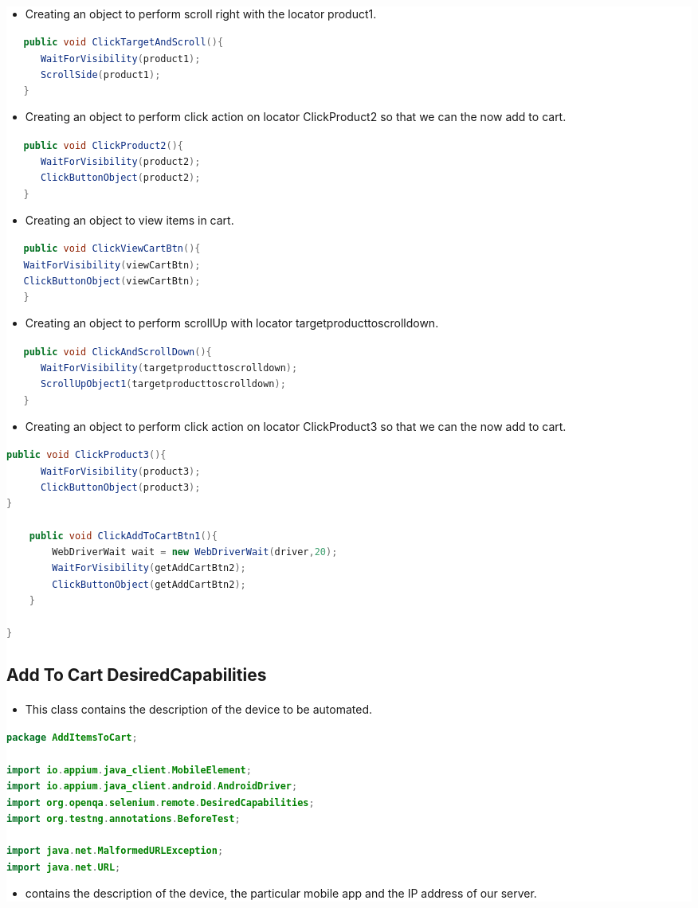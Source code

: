 - Creating an object to perform scroll right with the locator product1.

```java
   public void ClickTargetAndScroll(){
      WaitForVisibility(product1);
      ScrollSide(product1);
   }
```
- Creating an object to perform click action on locator ClickProduct2 so that we can the now add to cart.
```java
   public void ClickProduct2(){
      WaitForVisibility(product2);
      ClickButtonObject(product2);
   }

```
- Creating an object to view items in cart.
```java
   public void ClickViewCartBtn(){
   WaitForVisibility(viewCartBtn);
   ClickButtonObject(viewCartBtn);
   }

```
- Creating an object to perform scrollUp with locator targetproducttoscrolldown.
```java
   public void ClickAndScrollDown(){
      WaitForVisibility(targetproducttoscrolldown);
      ScrollUpObject1(targetproducttoscrolldown);
   }

```
- Creating an object to perform click action on locator ClickProduct3 so that we can the now add to cart.
```java
public void ClickProduct3(){
      WaitForVisibility(product3);
      ClickButtonObject(product3);
}

    public void ClickAddToCartBtn1(){
        WebDriverWait wait = new WebDriverWait(driver,20);
        WaitForVisibility(getAddCartBtn2);
        ClickButtonObject(getAddCartBtn2);
    }

}
```

## Add To Cart DesiredCapabilities
- This class contains the description of the device to be automated.
```java
package AddItemsToCart;

import io.appium.java_client.MobileElement;
import io.appium.java_client.android.AndroidDriver;
import org.openqa.selenium.remote.DesiredCapabilities;
import org.testng.annotations.BeforeTest;

import java.net.MalformedURLException;
import java.net.URL;
```
- contains the description of the device, the particular mobile app and the IP address of our server.
```java
```
